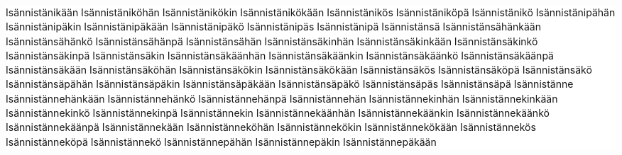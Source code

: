 Isännistänikään
Isännistäniköhän
Isännistänikökin
Isännistänikökään
Isännistänikös
Isännistäniköpä
Isännistänikö
Isännistänipähän
Isännistänipäkin
Isännistänipäkään
Isännistänipäkö
Isännistänipäs
Isännistänipä
Isännistänsä
Isännistänsähänkään
Isännistänsähänkö
Isännistänsähänpä
Isännistänsähän
Isännistänsäkinhän
Isännistänsäkinkään
Isännistänsäkinkö
Isännistänsäkinpä
Isännistänsäkin
Isännistänsäkäänhän
Isännistänsäkäänkin
Isännistänsäkäänkö
Isännistänsäkäänpä
Isännistänsäkään
Isännistänsäköhän
Isännistänsäkökin
Isännistänsäkökään
Isännistänsäkös
Isännistänsäköpä
Isännistänsäkö
Isännistänsäpähän
Isännistänsäpäkin
Isännistänsäpäkään
Isännistänsäpäkö
Isännistänsäpäs
Isännistänsäpä
Isännistänne
Isännistännehänkään
Isännistännehänkö
Isännistännehänpä
Isännistännehän
Isännistännekinhän
Isännistännekinkään
Isännistännekinkö
Isännistännekinpä
Isännistännekin
Isännistännekäänhän
Isännistännekäänkin
Isännistännekäänkö
Isännistännekäänpä
Isännistännekään
Isännistänneköhän
Isännistännekökin
Isännistännekökään
Isännistännekös
Isännistänneköpä
Isännistännekö
Isännistännepähän
Isännistännepäkin
Isännistännepäkään